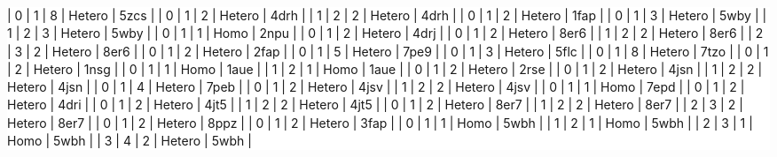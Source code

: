 |            0 |          1 |            8 | Hetero        | 5zcs         |
|            0 |          1 |            2 | Hetero        | 4drh         |
|            1 |          2 |            2 | Hetero        | 4drh         |
|            0 |          1 |            2 | Hetero        | 1fap         |
|            0 |          1 |            3 | Hetero        | 5wby         |
|            1 |          2 |            3 | Hetero        | 5wby         |
|            0 |          1 |            1 | Homo          | 2npu         |
|            0 |          1 |            2 | Hetero        | 4drj         |
|            0 |          1 |            2 | Hetero        | 8er6         |
|            1 |          2 |            2 | Hetero        | 8er6         |
|            2 |          3 |            2 | Hetero        | 8er6         |
|            0 |          1 |            2 | Hetero        | 2fap         |
|            0 |          1 |            5 | Hetero        | 7pe9         |
|            0 |          1 |            3 | Hetero        | 5flc         |
|            0 |          1 |            8 | Hetero        | 7tzo         |
|            0 |          1 |            2 | Hetero        | 1nsg         |
|            0 |          1 |            1 | Homo          | 1aue         |
|            1 |          2 |            1 | Homo          | 1aue         |
|            0 |          1 |            2 | Hetero        | 2rse         |
|            0 |          1 |            2 | Hetero        | 4jsn         |
|            1 |          2 |            2 | Hetero        | 4jsn         |
|            0 |          1 |            4 | Hetero        | 7peb         |
|            0 |          1 |            2 | Hetero        | 4jsv         |
|            1 |          2 |            2 | Hetero        | 4jsv         |
|            0 |          1 |            1 | Homo          | 7epd         |
|            0 |          1 |            2 | Hetero        | 4dri         |
|            0 |          1 |            2 | Hetero        | 4jt5         |
|            1 |          2 |            2 | Hetero        | 4jt5         |
|            0 |          1 |            2 | Hetero        | 8er7         |
|            1 |          2 |            2 | Hetero        | 8er7         |
|            2 |          3 |            2 | Hetero        | 8er7         |
|            0 |          1 |            2 | Hetero        | 8ppz         |
|            0 |          1 |            2 | Hetero        | 3fap         |
|            0 |          1 |            1 | Homo          | 5wbh         |
|            1 |          2 |            1 | Homo          | 5wbh         |
|            2 |          3 |            1 | Homo          | 5wbh         |
|            3 |          4 |            2 | Hetero        | 5wbh         |